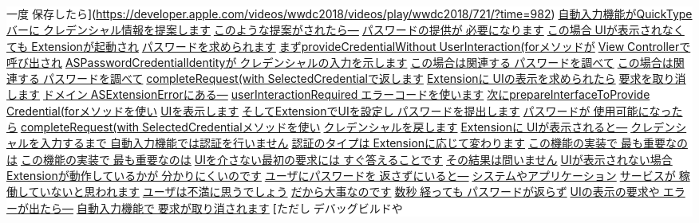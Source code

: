一度 保存したら](https://developer.apple.com/videos/wwdc2018/videos/play/wwdc2018/721/?time=982) [自動入力機能がQuickTypeバーに
クレデンシャル情報を提案します](https://developer.apple.com/videos/wwdc2018/videos/play/wwdc2018/721/?time=985) [このような提案がされたら―](https://developer.apple.com/videos/wwdc2018/videos/play/wwdc2018/721/?time=989) [パスワードの提供が
必要になります](https://developer.apple.com/videos/wwdc2018/videos/play/wwdc2018/721/?time=993) [この場合 UIが表示されなくても
Extensionが起動され](https://developer.apple.com/videos/wwdc2018/videos/play/wwdc2018/721/?time=998) [パスワードを求められます](https://developer.apple.com/videos/wwdc2018/videos/play/wwdc2018/721/?time=1002) [まずprovideCredentialWithout
UserInteraction(forメソッドが](https://developer.apple.com/videos/wwdc2018/videos/play/wwdc2018/721/?time=1005) [View Controllerで
呼び出され](https://developer.apple.com/videos/wwdc2018/videos/play/wwdc2018/721/?time=1010) [ASPasswordCredentialIdentityが
クレデンシャルの入力を示します](https://developer.apple.com/videos/wwdc2018/videos/play/wwdc2018/721/?time=1012) [この場合は関連する
パスワードを調べて](https://developer.apple.com/videos/wwdc2018/videos/play/wwdc2018/721/?time=1018) [この場合は関連する
パスワードを調べて](https://developer.apple.com/videos/wwdc2018/videos/play/wwdc2018/721/?time=1018) [completeRequest(with
SelectedCredentialで返します](https://developer.apple.com/videos/wwdc2018/videos/play/wwdc2018/721/?time=1022) [Extensionに
UIの表示を求められたら](https://developer.apple.com/videos/wwdc2018/videos/play/wwdc2018/721/?time=1029) [要求を取り消します](https://developer.apple.com/videos/wwdc2018/videos/play/wwdc2018/721/?time=1033) [ドメイン
ASExtensionErrorにある―](https://developer.apple.com/videos/wwdc2018/videos/play/wwdc2018/721/?time=1034) [userInteractionRequired
エラーコードを使います](https://developer.apple.com/videos/wwdc2018/videos/play/wwdc2018/721/?time=1037) [次にprepareInterfaceToProvide
Credential(forメソッドを使い](https://developer.apple.com/videos/wwdc2018/videos/play/wwdc2018/721/?time=1042) [UIを表示します](https://developer.apple.com/videos/wwdc2018/videos/play/wwdc2018/721/?time=1048) [そしてExtensionでUIを設定し
パスワードを提出します](https://developer.apple.com/videos/wwdc2018/videos/play/wwdc2018/721/?time=1050) [パスワードが
使用可能になったら](https://developer.apple.com/videos/wwdc2018/videos/play/wwdc2018/721/?time=1055) [completeRequest(with
SelectedCredentialメソッドを使い](https://developer.apple.com/videos/wwdc2018/videos/play/wwdc2018/721/?time=1058) [クレデンシャルを戻します](https://developer.apple.com/videos/wwdc2018/videos/play/wwdc2018/721/?time=1062) [Extensionに
UIが表示されると―](https://developer.apple.com/videos/wwdc2018/videos/play/wwdc2018/721/?time=1064) [クレデンシャルを入力するまで
自動入力機能では認証を行いません](https://developer.apple.com/videos/wwdc2018/videos/play/wwdc2018/721/?time=1067) [認証のタイプは
Extensionに応じて変わります](https://developer.apple.com/videos/wwdc2018/videos/play/wwdc2018/721/?time=1072) [この機能の実装で
最も重要なのは](https://developer.apple.com/videos/wwdc2018/videos/play/wwdc2018/721/?time=1079) [この機能の実装で
最も重要なのは](https://developer.apple.com/videos/wwdc2018/videos/play/wwdc2018/721/?time=1079) [UIを介さない最初の要求には
すぐ答えることです](https://developer.apple.com/videos/wwdc2018/videos/play/wwdc2018/721/?time=1082) [その結果は問いません](https://developer.apple.com/videos/wwdc2018/videos/play/wwdc2018/721/?time=1086) [UIが表示されない場合](https://developer.apple.com/videos/wwdc2018/videos/play/wwdc2018/721/?time=1089) [Extensionが動作しているかが
分かりにくいのです](https://developer.apple.com/videos/wwdc2018/videos/play/wwdc2018/721/?time=1091) [ユーザにパスワードを
返さずにいると―](https://developer.apple.com/videos/wwdc2018/videos/play/wwdc2018/721/?time=1095) [システムやアプリケーション](https://developer.apple.com/videos/wwdc2018/videos/play/wwdc2018/721/?time=1098) [サービスが
稼働していないと思われます](https://developer.apple.com/videos/wwdc2018/videos/play/wwdc2018/721/?time=1101) [ユーザは不満に思うでしょう](https://developer.apple.com/videos/wwdc2018/videos/play/wwdc2018/721/?time=1104) [だから大事なのです](https://developer.apple.com/videos/wwdc2018/videos/play/wwdc2018/721/?time=1108) [数秒 経っても
パスワードが返らず](https://developer.apple.com/videos/wwdc2018/videos/play/wwdc2018/721/?time=1109) [UIの表示の要求や
エラーが出たら―](https://developer.apple.com/videos/wwdc2018/videos/play/wwdc2018/721/?time=1113) [自動入力機能で
要求が取り消されます](https://developer.apple.com/videos/wwdc2018/videos/play/wwdc2018/721/?time=1117) [ただし デバッグビルドや